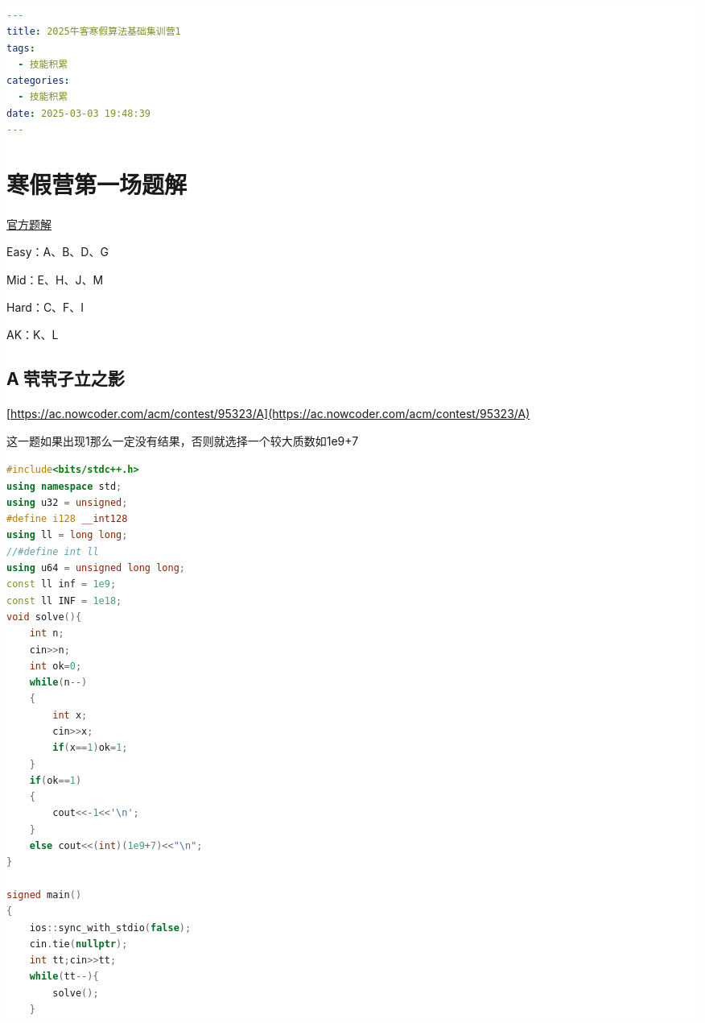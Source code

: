 ```yaml
---
title: 2025牛客寒假算法基础集训营1
tags:
  - 技能积累
categories:
  - 技能积累
date: 2025-03-03 19:48:39
---
```


# 寒假营第一场题解

[官方题解](https://ac.nowcoder.com/discuss/1452662)

Easy：A、B、D、G

Mid：E、H、J、M

Hard：C、F、I

AK：K、L

## A 茕茕孑立之影

[https://ac.nowcoder.com/acm/contest/95323/A](https://ac.nowcoder.com/acm/contest/95323/A)

这一题如果出现1那么一定没有结果，否则就选择一个较大质数如1e9+7

 ```cpp
 #include<bits/stdc++.h>
 using namespace std;
 using u32 = unsigned;
 #define i128 __int128
 using ll = long long;
 //#define int ll
 using u64 = unsigned long long;
 const ll inf = 1e9;
 const ll INF = 1e18;
 void solve(){
     int n;
     cin>>n;
     int ok=0;
     while(n--)
     {
         int x;
         cin>>x;
         if(x==1)ok=1;
     }    
     if(ok==1)
     {
         cout<<-1<<'\n';
     }
     else cout<<(int)(1e9+7)<<"\n";
 }
 
 signed main()
 {
     ios::sync_with_stdio(false);
     cin.tie(nullptr);
     int tt;cin>>tt;
     while(tt--){
         solve();
     }
 
 ```